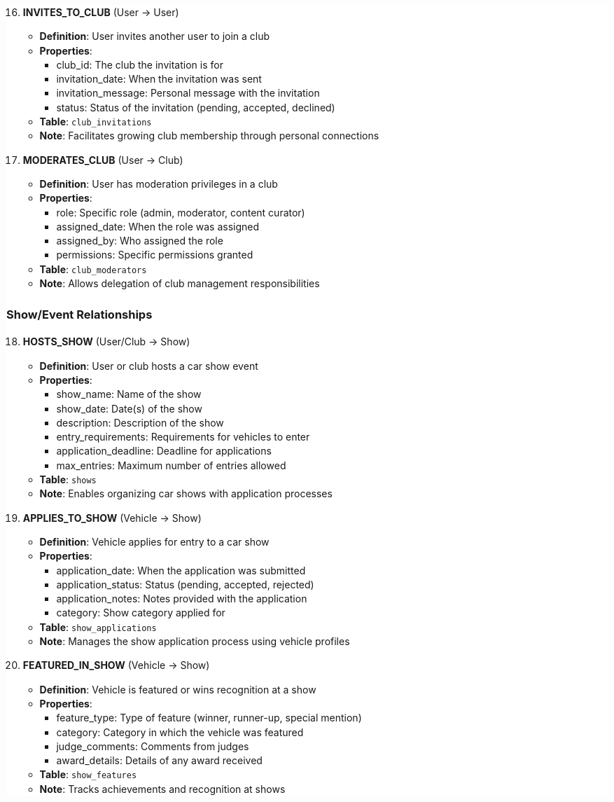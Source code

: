16. **INVITES_TO_CLUB** (User → User)
    - **Definition**: User invites another user to join a club
    - **Properties**:
      - club_id: The club the invitation is for
      - invitation_date: When the invitation was sent
      - invitation_message: Personal message with the invitation
      - status: Status of the invitation (pending, accepted, declined)
    - **Table**: `club_invitations`
    - **Note**: Facilitates growing club membership through personal connections

17. **MODERATES_CLUB** (User → Club)
    - **Definition**: User has moderation privileges in a club
    - **Properties**:
      - role: Specific role (admin, moderator, content curator)
      - assigned_date: When the role was assigned
      - assigned_by: Who assigned the role
      - permissions: Specific permissions granted
    - **Table**: `club_moderators`
    - **Note**: Allows delegation of club management responsibilities

### Show/Event Relationships

18. **HOSTS_SHOW** (User/Club → Show)
    - **Definition**: User or club hosts a car show event
    - **Properties**:
      - show_name: Name of the show
      - show_date: Date(s) of the show
      - description: Description of the show
      - entry_requirements: Requirements for vehicles to enter
      - application_deadline: Deadline for applications
      - max_entries: Maximum number of entries allowed
    - **Table**: `shows`
    - **Note**: Enables organizing car shows with application processes

19. **APPLIES_TO_SHOW** (Vehicle → Show)
    - **Definition**: Vehicle applies for entry to a car show
    - **Properties**:
      - application_date: When the application was submitted
      - application_status: Status (pending, accepted, rejected)
      - application_notes: Notes provided with the application
      - category: Show category applied for
    - **Table**: `show_applications`
    - **Note**: Manages the show application process using vehicle profiles

20. **FEATURED_IN_SHOW** (Vehicle → Show)
    - **Definition**: Vehicle is featured or wins recognition at a show
    - **Properties**:
      - feature_type: Type of feature (winner, runner-up, special mention)
      - category: Category in which the vehicle was featured
      - judge_comments: Comments from judges
      - award_details: Details of any award received
    - **Table**: `show_features`
    - **Note**: Tracks achievements and recognition at shows
